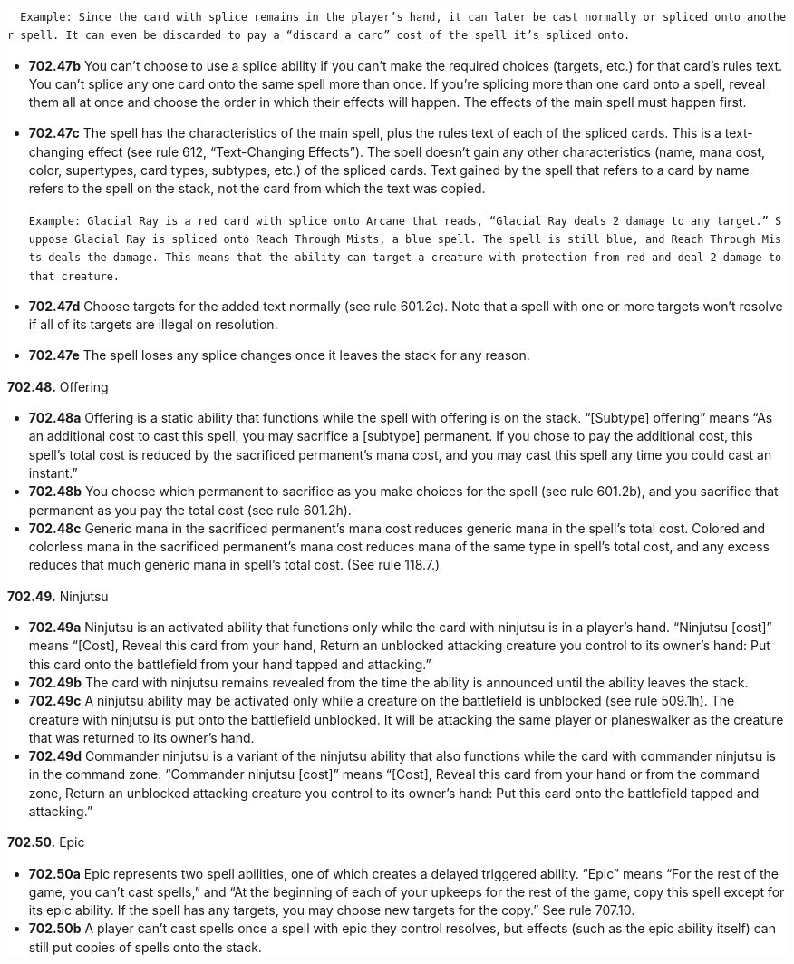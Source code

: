       Example: Since the card with splice remains in the player’s hand, it can later be cast normally or spliced onto another spell. It can even be discarded to pay a “discard a card” cost of the spell it’s spliced onto.
+ **702.47b** You can’t choose to use a splice ability if you can’t make the required choices (targets, etc.) for that card’s rules text. You can’t splice any one card onto the same spell more than once. If you’re splicing more than one card onto a spell, reveal them all at once and choose the order in which their effects will happen. The effects of the main spell must happen first.
+ **702.47c** The spell has the characteristics of the main spell, plus the rules text of each of the spliced cards. This is a text-changing effect (see rule 612, “Text-Changing Effects”). The spell doesn’t gain any other characteristics (name, mana cost, color, supertypes, card types, subtypes, etc.) of the spliced cards. Text gained by the spell that refers to a card by name refers to the spell on the stack, not the card from which the text was copied.

      Example: Glacial Ray is a red card with splice onto Arcane that reads, “Glacial Ray deals 2 damage to any target.” Suppose Glacial Ray is spliced onto Reach Through Mists, a blue spell. The spell is still blue, and Reach Through Mists deals the damage. This means that the ability can target a creature with protection from red and deal 2 damage to that creature.
+ **702.47d** Choose targets for the added text normally (see rule 601.2c). Note that a spell with one or more targets won’t resolve if all of its targets are illegal on resolution.
+ **702.47e** The spell loses any splice changes once it leaves the stack for any reason.

**702.48.** Offering
+ **702.48a** Offering is a static ability that functions while the spell with offering is on the stack. “[Subtype] offering” means “As an additional cost to cast this spell, you may sacrifice a [subtype] permanent. If you chose to pay the additional cost, this spell’s total cost is reduced by the sacrificed permanent’s mana cost, and you may cast this spell any time you could cast an instant.”
+ **702.48b** You choose which permanent to sacrifice as you make choices for the spell (see rule 601.2b), and you sacrifice that permanent as you pay the total cost (see rule 601.2h).
+ **702.48c** Generic mana in the sacrificed permanent’s mana cost reduces generic mana in the spell’s total cost. Colored and colorless mana in the sacrificed permanent’s mana cost reduces mana of the same type in spell’s total cost, and any excess reduces that much generic mana in spell’s total cost. (See rule 118.7.)

**702.49.** Ninjutsu
+ **702.49a** Ninjutsu is an activated ability that functions only while the card with ninjutsu is in a player’s hand. “Ninjutsu [cost]” means “[Cost], Reveal this card from your hand, Return an unblocked attacking creature you control to its owner’s hand: Put this card onto the battlefield from your hand tapped and attacking.”
+ **702.49b** The card with ninjutsu remains revealed from the time the ability is announced until the ability leaves the stack.
+ **702.49c** A ninjutsu ability may be activated only while a creature on the battlefield is unblocked (see rule 509.1h). The creature with ninjutsu is put onto the battlefield unblocked. It will be attacking the same player or planeswalker as the creature that was returned to its owner’s hand.
+ **702.49d** Commander ninjutsu is a variant of the ninjutsu ability that also functions while the card with commander ninjutsu is in the command zone. “Commander ninjutsu [cost]” means “[Cost], Reveal this card from your hand or from the command zone, Return an unblocked attacking creature you control to its owner’s hand: Put this card onto the battlefield tapped and attacking.”

**702.50.** Epic
+ **702.50a** Epic represents two spell abilities, one of which creates a delayed triggered ability. “Epic” means “For the rest of the game, you can’t cast spells,” and “At the beginning of each of your upkeeps for the rest of the game, copy this spell except for its epic ability. If the spell has any targets, you may choose new targets for the copy.” See rule 707.10.
+ **702.50b** A player can’t cast spells once a spell with epic they control resolves, but effects (such as the epic ability itself) can still put copies of spells onto the stack.
